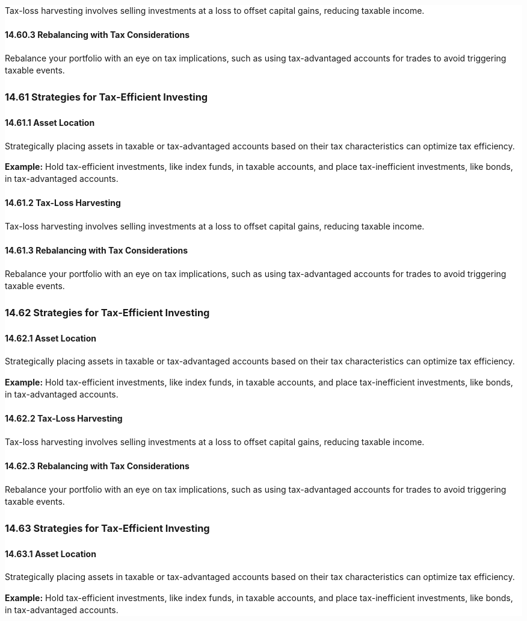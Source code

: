 Tax-loss harvesting involves selling investments at a loss to offset capital gains, reducing taxable income.

#### 14.60.3 Rebalancing with Tax Considerations

Rebalance your portfolio with an eye on tax implications, such as using tax-advantaged accounts for trades to avoid triggering taxable events.

### 14.61 Strategies for Tax-Efficient Investing

#### 14.61.1 Asset Location

Strategically placing assets in taxable or tax-advantaged accounts based on their tax characteristics can optimize tax efficiency.

**Example:** Hold tax-efficient investments, like index funds, in taxable accounts, and place tax-inefficient investments, like bonds, in tax-advantaged accounts.

#### 14.61.2 Tax-Loss Harvesting

Tax-loss harvesting involves selling investments at a loss to offset capital gains, reducing taxable income.

#### 14.61.3 Rebalancing with Tax Considerations

Rebalance your portfolio with an eye on tax implications, such as using tax-advantaged accounts for trades to avoid triggering taxable events.

### 14.62 Strategies for Tax-Efficient Investing

#### 14.62.1 Asset Location

Strategically placing assets in taxable or tax-advantaged accounts based on their tax characteristics can optimize tax efficiency.

**Example:** Hold tax-efficient investments, like index funds, in taxable accounts, and place tax-inefficient investments, like bonds, in tax-advantaged accounts.

#### 14.62.2 Tax-Loss Harvesting

Tax-loss harvesting involves selling investments at a loss to offset capital gains, reducing taxable income.

#### 14.62.3 Rebalancing with Tax Considerations

Rebalance your portfolio with an eye on tax implications, such as using tax-advantaged accounts for trades to avoid triggering taxable events.

### 14.63 Strategies for Tax-Efficient Investing

#### 14.63.1 Asset Location

Strategically placing assets in taxable or tax-advantaged accounts based on their tax characteristics can optimize tax efficiency.

**Example:** Hold tax-efficient investments, like index funds, in taxable accounts, and place tax-inefficient investments, like bonds, in tax-advantaged accounts.
